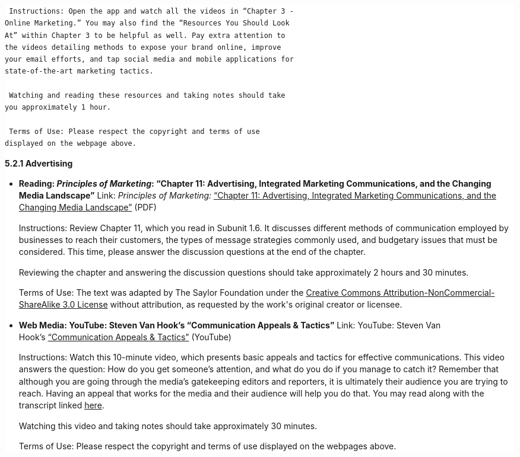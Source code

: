      Instructions: Open the app and watch all the videos in “Chapter 3 -
    Online Marketing.” You may also find the “Resources You Should Look
    At” within Chapter 3 to be helpful as well. Pay extra attention to
    the videos detailing methods to expose your brand online, improve
    your email efforts, and tap social media and mobile applications for
    state-of-the-art marketing tactics.  
      
     Watching and reading these resources and taking notes should take
    you approximately 1 hour.  
      
     Terms of Use: Please respect the copyright and terms of use
    displayed on the webpage above.

**5.2.1 Advertising** <span id="5.2.1"></span> 
-   **Reading: *Principles of Marketing*: “Chapter 11: Advertising,
    Integrated Marketing Communications, and the Changing Media
    Landscape”**
    Link: *Principles of Marketing:* [“Chapter 11: Advertising,
    Integrated Marketing Communications, and the Changing Media
    Landscape”](http://www.saylor.org/site/wp-content/uploads/2013/02/BUS203-PoM-Ch111.pdf) (PDF)  
      
     Instructions: Review Chapter 11, which you read in Subunit 1.6. It
    discusses different methods of communication employed by businesses
    to reach their customers, the types of message strategies commonly
    used, and budgetary issues that must be considered. This time,
    please answer the discussion questions at the end of the chapter.  
      
     Reviewing the chapter and answering the discussion questions should
    take approximately 2 hours and 30 minutes.  
      
     Terms of Use: The text was adapted by The Saylor Foundation under
    the [Creative Commons Attribution-NonCommercial-ShareAlike 3.0
    License](http://creativecommons.org/licenses/by-nc-sa/3.0/) without
    attribution, as requested by the work's original creator or
    licensee. 

-   **Web Media: YouTube: Steven Van Hook’s “Communication Appeals &
    Tactics”**
    Link: YouTube: Steven Van Hook’s [“Communication Appeals &
    Tactics”](http://www.youtube.com/watch?v=cuGXWx0LP4A&feature=g-upl) (YouTube)  
      
     Instructions: Watch this 10-minute video, which presents basic
    appeals and tactics for effective communications. This video answers
    the question: How do you get someone’s attention, and what do you do
    if you manage to catch it? Remember that although you are going
    through the media’s gatekeeping editors and reporters, it is
    ultimately their audience you are trying to reach. Having an appeal
    that works for the media and their audience will help you do that.
    You may read along with the transcript
    linked [here](http://wwmr.us/support/Appeals.pdf).  
      
     Watching this video and taking notes should take approximately 30
    minutes.  
      
     Terms of Use: Please respect the copyright and terms of use
    displayed on the webpages above.
